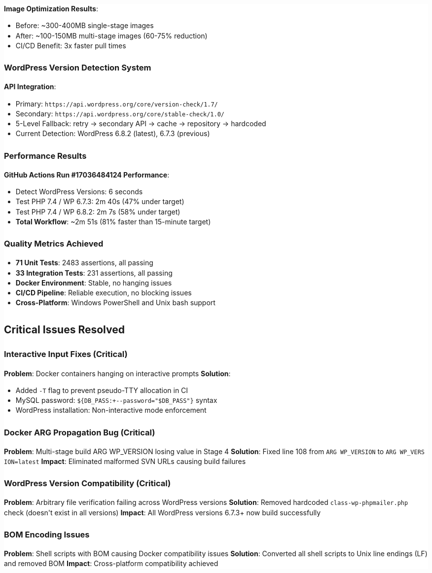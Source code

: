 **Image Optimization Results**:
- Before: ~300-400MB single-stage images
- After: ~100-150MB multi-stage images (60-75% reduction)
- CI/CD Benefit: 3x faster pull times

### WordPress Version Detection System
**API Integration**:
- Primary: `https://api.wordpress.org/core/version-check/1.7/`
- Secondary: `https://api.wordpress.org/core/stable-check/1.0/`
- 5-Level Fallback: retry → secondary API → cache → repository → hardcoded
- Current Detection: WordPress 6.8.2 (latest), 6.7.3 (previous)

### Performance Results
**GitHub Actions Run #17036484124 Performance**:
- Detect WordPress Versions: 6 seconds
- Test PHP 7.4 / WP 6.7.3: 2m 40s (47% under target)
- Test PHP 7.4 / WP 6.8.2: 2m 7s (58% under target)
- **Total Workflow**: ~2m 51s (81% faster than 15-minute target)

### Quality Metrics Achieved
- **71 Unit Tests**: 2483 assertions, all passing
- **33 Integration Tests**: 231 assertions, all passing
- **Docker Environment**: Stable, no hanging issues
- **CI/CD Pipeline**: Reliable execution, no blocking issues
- **Cross-Platform**: Windows PowerShell and Unix bash support

## Critical Issues Resolved

### Interactive Input Fixes (Critical)
**Problem**: Docker containers hanging on interactive prompts
**Solution**: 
- Added `-T` flag to prevent pseudo-TTY allocation in CI
- MySQL password: `${DB_PASS:+--password="$DB_PASS"}` syntax
- WordPress installation: Non-interactive mode enforcement

### Docker ARG Propagation Bug (Critical)
**Problem**: Multi-stage build ARG WP_VERSION losing value in Stage 4
**Solution**: Fixed line 108 from `ARG WP_VERSION` to `ARG WP_VERSION=latest`
**Impact**: Eliminated malformed SVN URLs causing build failures

### WordPress Version Compatibility (Critical)
**Problem**: Arbitrary file verification failing across WordPress versions
**Solution**: Removed hardcoded `class-wp-phpmailer.php` check (doesn't exist in all versions)
**Impact**: All WordPress versions 6.7.3+ now build successfully

### BOM Encoding Issues
**Problem**: Shell scripts with BOM causing Docker compatibility issues
**Solution**: Converted all shell scripts to Unix line endings (LF) and removed BOM
**Impact**: Cross-platform compatibility achieved
